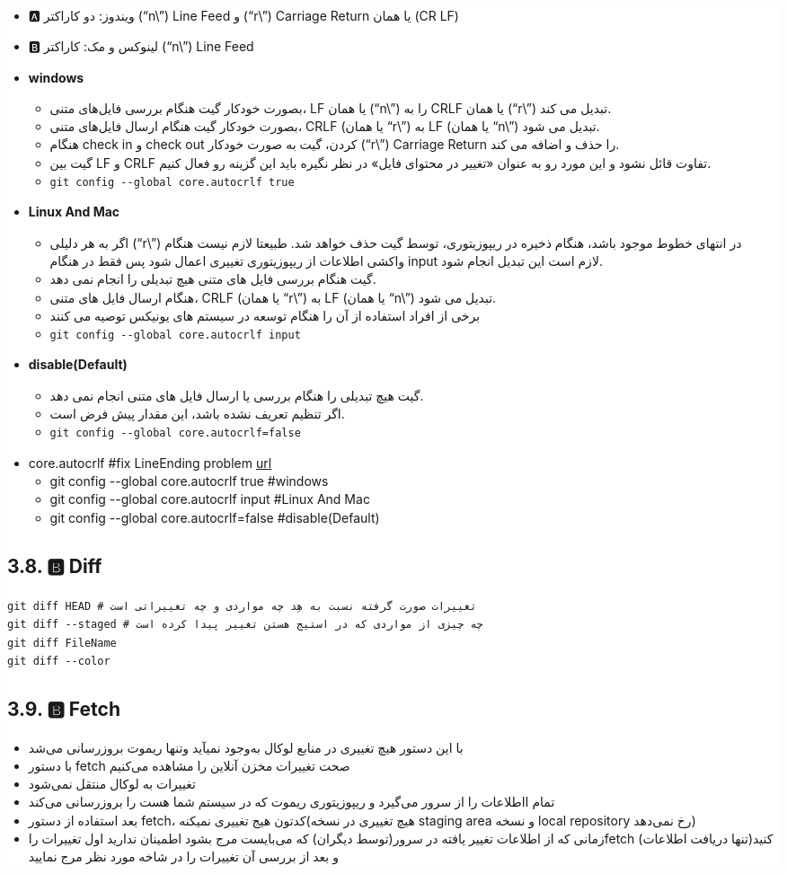 - 🅰️ ویندوز: دو کاراکتر (“n\”) Line Feed و (“r\”) Carriage Return یا همان (CR LF)
- 🅱️ لینوکس و مک: کاراکتر (“n\”) Line Feed

- **windows**
    - بصورت خودکار گیت هنگام بررسی فایل‌های متنی، LF یا همان (“n\”) را به CRLF یا همان (“r\”) تبدیل می کند.
    - بصورت خودکار گیت هنگام ارسال فایل‌های متنی، CRLF (یا همان “r\”) به LF (یا همان “n\”) تبدیل می شود.
    - هنگام check in و check out کردن، گیت به صورت خودکار (“r\”) Carriage Return را حذف و اضافه می کند.
    - گیت بین LF و CRLF تفاوت قائل نشود و این مورد رو به عنوان «تغییر در محتوای فایل» در نظر نگیره باید این گزینه رو فعال کنیم.
    - `git config --global core.autocrlf true`
- **Linux And Mac**
    - اگر به هر دلیلی (“r\”) در انتهای خطوط موجود باشد، هنگام ذخیره در ریپوزیتوری، توسط گیت حذف خواهد شد. طبیعتا لازم نیست هنگام واکشی اطلاعات از ریپوزیتوری تغییری اعمال شود پس فقط در هنگام input لازم است این تبدیل انجام شود.
    - گیت هنگام بررسی فایل های متنی هیچ تبدیلی را انجام نمی دهد.
    - هنگام ارسال فایل های متنی، CRLF (یا همان “r\”) به LF (یا همان “n\”) تبدیل می شود.
    - برخی از افراد استفاده از آن را هنگام توسعه در سیستم های یونیکس توصیه می کنند
    - `git config --global core.autocrlf input`
- **disable(Default)**
    - گیت هیچ تبدیلی را هنگام بررسی یا ارسال فایل های متنی انجام نمی دهد.
    - اگر تنظیم تعریف نشده باشد، این مقدار پیش فرض است.
    - `git config --global core.autocrlf=false`

<div dir="ltr">

- core.autocrlf #fix LineEnding problem [url](https://docs.github.com/en/get-started/getting-started-with-git/configuring-git-to-handle-line-endings?platform=windows)
    - git config --global core.autocrlf true #windows
    - git config --global core.autocrlf input #Linux And Mac
    - git config --global core.autocrlf=false #disable(Default)

</div>

## 3.8. 🅱️ Diff

```shell
git diff HEAD # تغییرات صورت گرفته نسبت به هِد چه مواردی و چه تغییراتی است
git diff --staged # چه چیزی از مواردی که در استیج هستن تغییر پیدا کرده است
git diff FileName
git diff --color
```

## 3.9. 🅱️ Fetch

* با این دستور هیچ تغییری در منابع لوکال به‌وجود نمیآید وتنها ریموت بروزرسانی می‌شد
* با دستور fetch صحت تغییرات مخزن آنلاین را مشاهده می‌کنیم
* تغییرات به لوکال منتقل نمی‌شود
* تمام ااطلاعات را از سرور می‌گیرد و ریپوزیتوری ریموت که در سیستم شما هست را بروزرسانی می‌کند
* بعد استفاده از دستور fetch، کدتون هیج تغییری نمیکنه(هیچ تغییری در نسخه staging area و نسخه local repository رخ نمی‌دهد)
* زمانی که از اطلاعات تغییر یافته در سرور(توسط دیگران) که می‌بایست مرج بشود اطمینان ندارید اول تغییرات راfetch کنید(تنها دریافت اطلاعات) و بعد از بررسی آن تغییرات را در شاخه مورد نظر مرج نمایید
